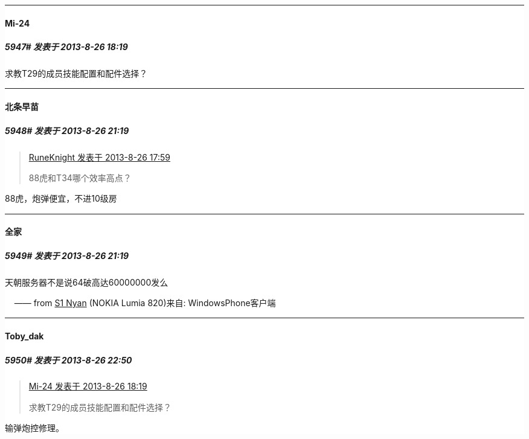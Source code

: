 
-----

####  Mi-24  
##### 5947#       发表于 2013-8-26 18:19




求教T29的成员技能配置和配件选择？







-----

####  北条早苗  
##### 5948#       发表于 2013-8-26 21:19



<blockquote><a href="httphttps://bbs.saraba1st.com/2b/forum.php?mod=redirect&amp;goto=findpost&amp;pid=22866977&amp;ptid=793487" target="_blank">RuneKnight 发表于 2013-8-26 17:59</a>

88虎和T34哪个效率高点？</blockquote>
88虎，炮弹便宜，不进10级房







-----

####  全家  
##### 5949#       发表于 2013-8-26 21:19




天朝服务器不是说64破高达60000000发么

    —— from [S1 Nyan](http://126.am/S1Nyan) (NOKIA Lumia 820)来自: WindowsPhone客户端







-----

####  Toby_dak  
##### 5950#       发表于 2013-8-26 22:50



<blockquote><a href="httphttps://bbs.saraba1st.com/2b/forum.php?mod=redirect&amp;goto=findpost&amp;pid=22867143&amp;ptid=793487" target="_blank">Mi-24 发表于 2013-8-26 18:19</a>

求教T29的成员技能配置和配件选择？</blockquote>
输弹炮控修理。
